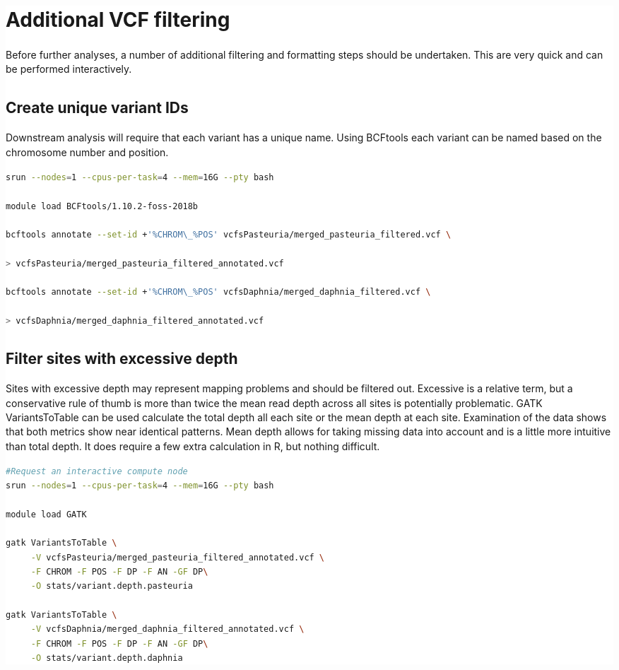 # Additional VCF filtering

Before further analyses, a number of additional filtering and formatting steps should be undertaken. This are very quick and can be performed interactively.



## Create unique variant IDs

Downstream analysis will require that each variant has a unique name. Using BCFtools each variant can be named based on the chromosome number and position.

````bash
srun --nodes=1 --cpus-per-task=4 --mem=16G --pty bash

module load BCFtools/1.10.2-foss-2018b

bcftools annotate --set-id +'%CHROM\_%POS' vcfsPasteuria/merged_pasteuria_filtered.vcf \

> vcfsPasteuria/merged_pasteuria_filtered_annotated.vcf

bcftools annotate --set-id +'%CHROM\_%POS' vcfsDaphnia/merged_daphnia_filtered.vcf \

> vcfsDaphnia/merged_daphnia_filtered_annotated.vcf
````



## Filter sites with excessive depth

Sites with excessive depth may represent mapping problems and should be filtered out. Excessive is a relative term, but a conservative rule of thumb is more than twice the mean read depth across all sites is potentially problematic. GATK VariantsToTable can be used calculate the total depth all each site or the mean depth at each site. Examination of the data shows that both metrics show near identical patterns. Mean depth allows for taking missing data into account and is a little more intuitive than total depth. It does require a few extra calculation in R, but nothing difficult. 

````bash
#Request an interactive compute node
srun --nodes=1 --cpus-per-task=4 --mem=16G --pty bash

module load GATK

gatk VariantsToTable \
     -V vcfsPasteuria/merged_pasteuria_filtered_annotated.vcf \
     -F CHROM -F POS -F DP -F AN -GF DP\
     -O stats/variant.depth.pasteuria

gatk VariantsToTable \
     -V vcfsDaphnia/merged_daphnia_filtered_annotated.vcf \
     -F CHROM -F POS -F DP -F AN -GF DP\
     -O stats/variant.depth.daphnia
````
